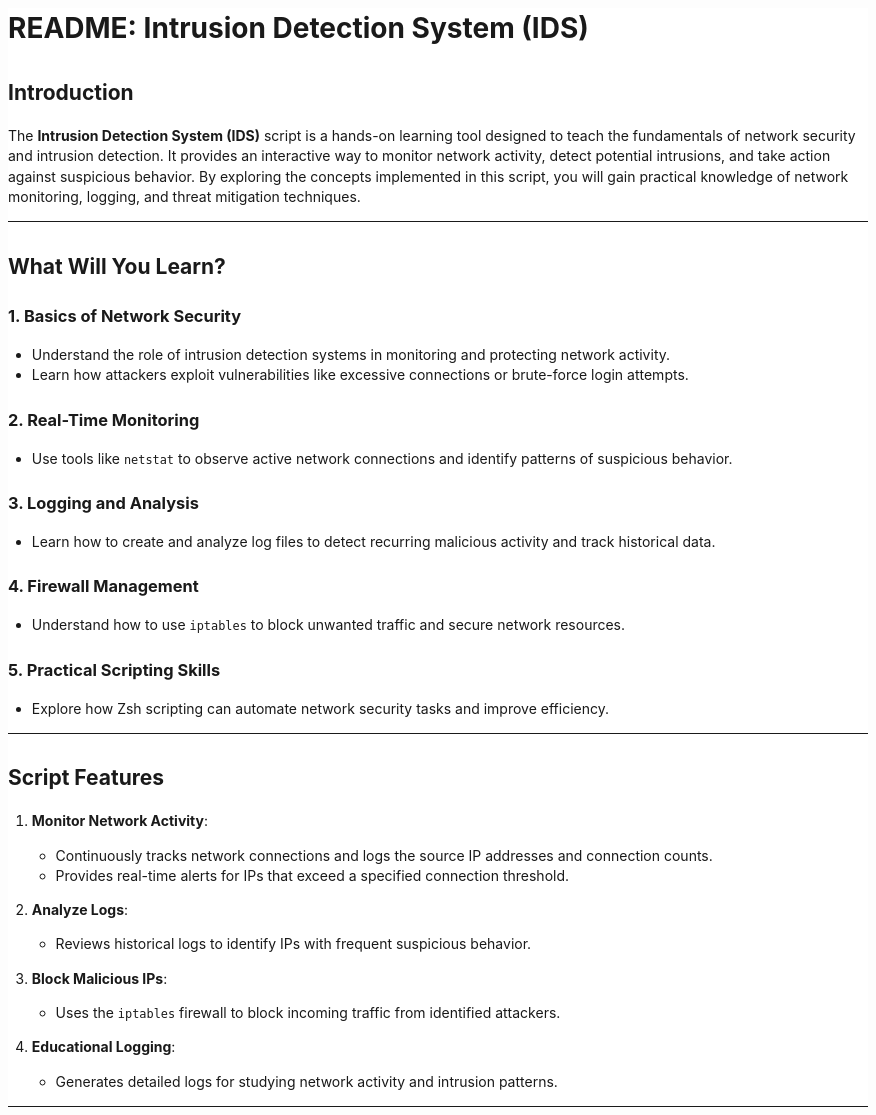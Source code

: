 # **README: Intrusion Detection System (IDS)**

## **Introduction**

The **Intrusion Detection System (IDS)** script is a hands-on learning tool designed to teach the fundamentals of network security and intrusion detection. It provides an interactive way to monitor network activity, detect potential intrusions, and take action against suspicious behavior. By exploring the concepts implemented in this script, you will gain practical knowledge of network monitoring, logging, and threat mitigation techniques.

---

## **What Will You Learn?**

### **1. Basics of Network Security**
- Understand the role of intrusion detection systems in monitoring and protecting network activity.
- Learn how attackers exploit vulnerabilities like excessive connections or brute-force login attempts.

### **2. Real-Time Monitoring**
- Use tools like `netstat` to observe active network connections and identify patterns of suspicious behavior.

### **3. Logging and Analysis**
- Learn how to create and analyze log files to detect recurring malicious activity and track historical data.

### **4. Firewall Management**
- Understand how to use `iptables` to block unwanted traffic and secure network resources.

### **5. Practical Scripting Skills**
- Explore how Zsh scripting can automate network security tasks and improve efficiency.

---

## **Script Features**

1. **Monitor Network Activity**:
   - Continuously tracks network connections and logs the source IP addresses and connection counts.
   - Provides real-time alerts for IPs that exceed a specified connection threshold.

2. **Analyze Logs**:
   - Reviews historical logs to identify IPs with frequent suspicious behavior.

3. **Block Malicious IPs**:
   - Uses the `iptables` firewall to block incoming traffic from identified attackers.

4. **Educational Logging**:
   - Generates detailed logs for studying network activity and intrusion patterns.

---
